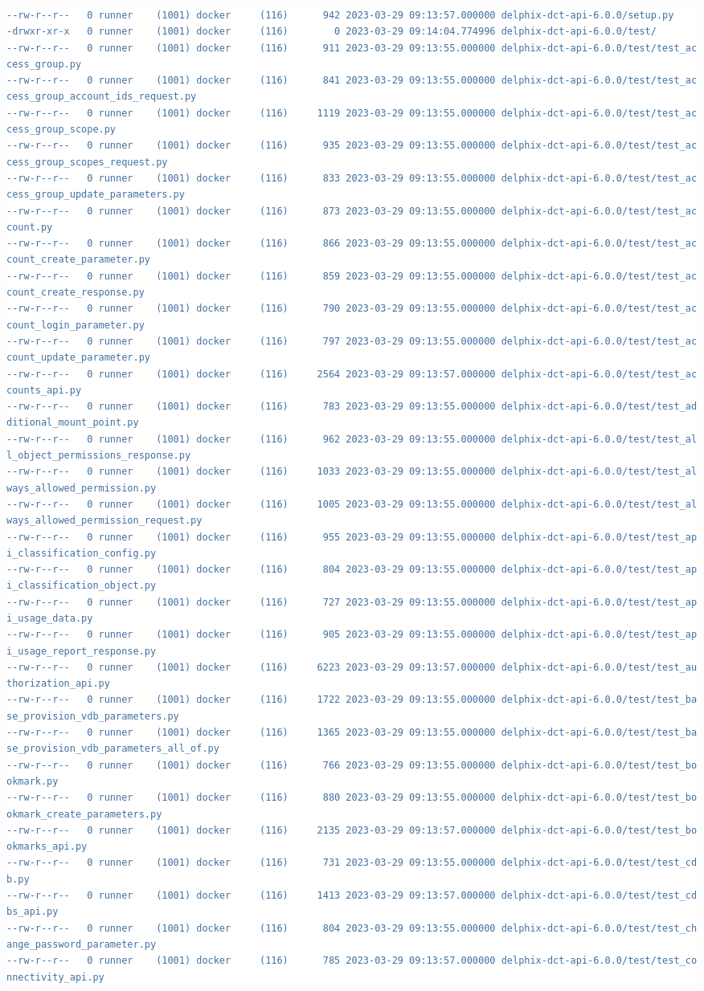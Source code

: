 ```diff
--rw-r--r--   0 runner    (1001) docker     (116)      942 2023-03-29 09:13:57.000000 delphix-dct-api-6.0.0/setup.py
-drwxr-xr-x   0 runner    (1001) docker     (116)        0 2023-03-29 09:14:04.774996 delphix-dct-api-6.0.0/test/
--rw-r--r--   0 runner    (1001) docker     (116)      911 2023-03-29 09:13:55.000000 delphix-dct-api-6.0.0/test/test_access_group.py
--rw-r--r--   0 runner    (1001) docker     (116)      841 2023-03-29 09:13:55.000000 delphix-dct-api-6.0.0/test/test_access_group_account_ids_request.py
--rw-r--r--   0 runner    (1001) docker     (116)     1119 2023-03-29 09:13:55.000000 delphix-dct-api-6.0.0/test/test_access_group_scope.py
--rw-r--r--   0 runner    (1001) docker     (116)      935 2023-03-29 09:13:55.000000 delphix-dct-api-6.0.0/test/test_access_group_scopes_request.py
--rw-r--r--   0 runner    (1001) docker     (116)      833 2023-03-29 09:13:55.000000 delphix-dct-api-6.0.0/test/test_access_group_update_parameters.py
--rw-r--r--   0 runner    (1001) docker     (116)      873 2023-03-29 09:13:55.000000 delphix-dct-api-6.0.0/test/test_account.py
--rw-r--r--   0 runner    (1001) docker     (116)      866 2023-03-29 09:13:55.000000 delphix-dct-api-6.0.0/test/test_account_create_parameter.py
--rw-r--r--   0 runner    (1001) docker     (116)      859 2023-03-29 09:13:55.000000 delphix-dct-api-6.0.0/test/test_account_create_response.py
--rw-r--r--   0 runner    (1001) docker     (116)      790 2023-03-29 09:13:55.000000 delphix-dct-api-6.0.0/test/test_account_login_parameter.py
--rw-r--r--   0 runner    (1001) docker     (116)      797 2023-03-29 09:13:55.000000 delphix-dct-api-6.0.0/test/test_account_update_parameter.py
--rw-r--r--   0 runner    (1001) docker     (116)     2564 2023-03-29 09:13:57.000000 delphix-dct-api-6.0.0/test/test_accounts_api.py
--rw-r--r--   0 runner    (1001) docker     (116)      783 2023-03-29 09:13:55.000000 delphix-dct-api-6.0.0/test/test_additional_mount_point.py
--rw-r--r--   0 runner    (1001) docker     (116)      962 2023-03-29 09:13:55.000000 delphix-dct-api-6.0.0/test/test_all_object_permissions_response.py
--rw-r--r--   0 runner    (1001) docker     (116)     1033 2023-03-29 09:13:55.000000 delphix-dct-api-6.0.0/test/test_always_allowed_permission.py
--rw-r--r--   0 runner    (1001) docker     (116)     1005 2023-03-29 09:13:55.000000 delphix-dct-api-6.0.0/test/test_always_allowed_permission_request.py
--rw-r--r--   0 runner    (1001) docker     (116)      955 2023-03-29 09:13:55.000000 delphix-dct-api-6.0.0/test/test_api_classification_config.py
--rw-r--r--   0 runner    (1001) docker     (116)      804 2023-03-29 09:13:55.000000 delphix-dct-api-6.0.0/test/test_api_classification_object.py
--rw-r--r--   0 runner    (1001) docker     (116)      727 2023-03-29 09:13:55.000000 delphix-dct-api-6.0.0/test/test_api_usage_data.py
--rw-r--r--   0 runner    (1001) docker     (116)      905 2023-03-29 09:13:55.000000 delphix-dct-api-6.0.0/test/test_api_usage_report_response.py
--rw-r--r--   0 runner    (1001) docker     (116)     6223 2023-03-29 09:13:57.000000 delphix-dct-api-6.0.0/test/test_authorization_api.py
--rw-r--r--   0 runner    (1001) docker     (116)     1722 2023-03-29 09:13:55.000000 delphix-dct-api-6.0.0/test/test_base_provision_vdb_parameters.py
--rw-r--r--   0 runner    (1001) docker     (116)     1365 2023-03-29 09:13:55.000000 delphix-dct-api-6.0.0/test/test_base_provision_vdb_parameters_all_of.py
--rw-r--r--   0 runner    (1001) docker     (116)      766 2023-03-29 09:13:55.000000 delphix-dct-api-6.0.0/test/test_bookmark.py
--rw-r--r--   0 runner    (1001) docker     (116)      880 2023-03-29 09:13:55.000000 delphix-dct-api-6.0.0/test/test_bookmark_create_parameters.py
--rw-r--r--   0 runner    (1001) docker     (116)     2135 2023-03-29 09:13:57.000000 delphix-dct-api-6.0.0/test/test_bookmarks_api.py
--rw-r--r--   0 runner    (1001) docker     (116)      731 2023-03-29 09:13:55.000000 delphix-dct-api-6.0.0/test/test_cdb.py
--rw-r--r--   0 runner    (1001) docker     (116)     1413 2023-03-29 09:13:57.000000 delphix-dct-api-6.0.0/test/test_cdbs_api.py
--rw-r--r--   0 runner    (1001) docker     (116)      804 2023-03-29 09:13:55.000000 delphix-dct-api-6.0.0/test/test_change_password_parameter.py
--rw-r--r--   0 runner    (1001) docker     (116)      785 2023-03-29 09:13:57.000000 delphix-dct-api-6.0.0/test/test_connectivity_api.py
```